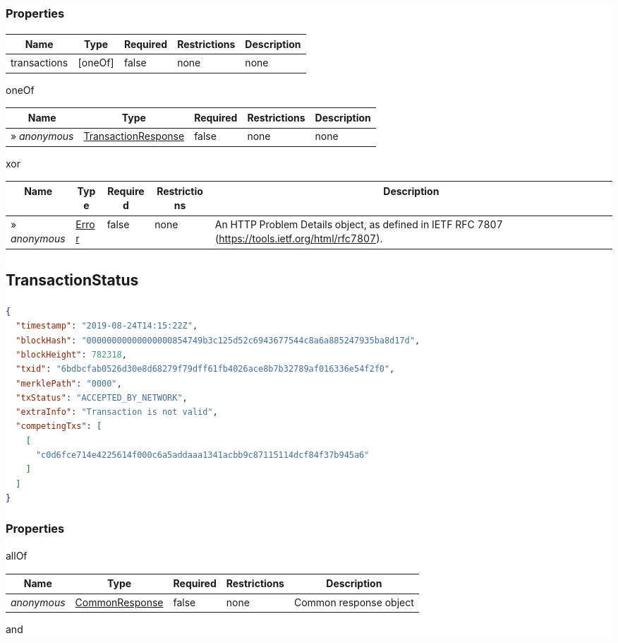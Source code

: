 ### Properties

|Name|Type|Required|Restrictions|Description|
|---|---|---|---|---|
|transactions|[oneOf]|false|none|none|

oneOf

|Name|Type|Required|Restrictions|Description|
|---|---|---|---|---|
|» *anonymous*|[TransactionResponse](#schematransactionresponse)|false|none|none|

xor

|Name|Type|Required|Restrictions|Description|
|---|---|---|---|---|
|» *anonymous*|[Error](#schemaerror)|false|none|An HTTP Problem Details object, as defined in IETF RFC 7807 (https://tools.ietf.org/html/rfc7807).|

<h2 id="tocS_TransactionStatus">TransactionStatus</h2>

<a id="schematransactionstatus"></a>
<a id="schema_TransactionStatus"></a>
<a id="tocStransactionstatus"></a>
<a id="tocstransactionstatus"></a>

```json
{
  "timestamp": "2019-08-24T14:15:22Z",
  "blockHash": "00000000000000000854749b3c125d52c6943677544c8a6a885247935ba8d17d",
  "blockHeight": 782318,
  "txid": "6bdbcfab0526d30e8d68279f79dff61fb4026ace8b7b32789af016336e54f2f0",
  "merklePath": "0000",
  "txStatus": "ACCEPTED_BY_NETWORK",
  "extraInfo": "Transaction is not valid",
  "competingTxs": [
    [
      "c0d6fce714e4225614f000c6a5addaaa1341acbb9c87115114dcf84f37b945a6"
    ]
  ]
}

```

### Properties

allOf

|Name|Type|Required|Restrictions|Description|
|---|---|---|---|---|
|*anonymous*|[CommonResponse](#schemacommonresponse)|false|none|Common response object|

and
